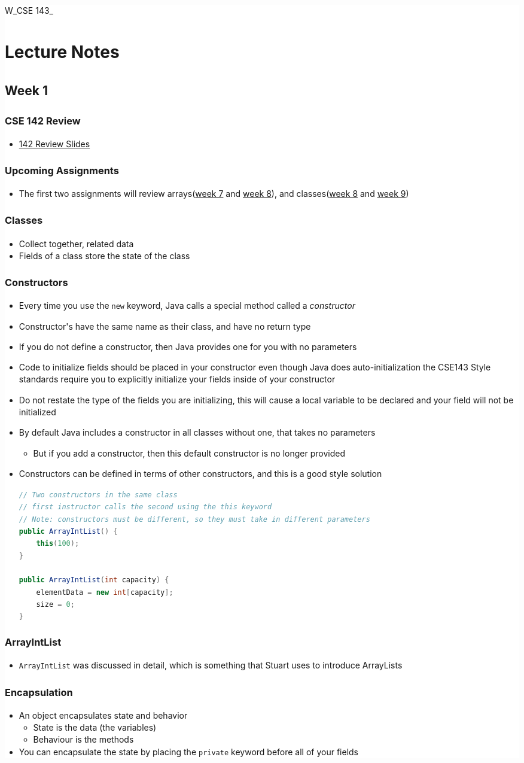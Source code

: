 W_CSE 143_
# Lecture Notes
## Week 1

### CSE 142 Review
* [142 Review Slides](https://courses.cs.washington.edu/courses/cse143/16wi/lectures/review.pdf)

### Upcoming Assignments
* The first two assignments will review arrays([week 7](../../../142/weeks/week07) and [week 8](../../../142/weeks/week08)), and classes([week 8](../../../142/weeks/week08) and [week 9](../../../142/weeks/week09))

### Classes
* Collect together, related data
* Fields of a class store the state of the class

### Constructors
* Every time you use the `new` keyword, Java calls a special method called a _constructor_
* Constructor's have the same name as their class, and have no return type
* If you do not define a constructor, then Java provides one for you with no parameters
* Code to initialize fields should be placed in your constructor even though Java does auto-initialization the CSE143 Style standards require you to explicitly initialize your fields inside of your constructor
* Do not restate the type of the fields you are initializing, this will cause a local variable to be declared and your field will not be initialized
* By default Java includes a constructor in all classes without one, that takes no parameters
	* But if you add a constructor, then this default constructor is no longer provided
* Constructors can be defined in terms of other constructors, and this is a good style solution 

	```java
	// Two constructors in the same class
	// first instructor calls the second using the this keyword
	// Note: constructors must be different, so they must take in different parameters
	public ArrayIntList() {
		this(100);
	}

	public ArrayIntList(int capacity) {
		elementData = new int[capacity];
		size = 0;
	}
	```

### ArrayIntList
* `ArrayIntList` was discussed in detail, which is something that Stuart uses to introduce ArrayLists

### Encapsulation
* An object encapsulates state and behavior
	* State is the data (the variables)
	* Behaviour is the methods
* You can encapsulate the state by placing the `private` keyword before all of your fields
